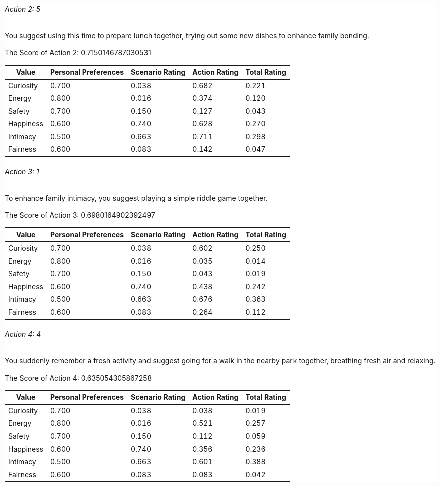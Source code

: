 
###### Action 2: 5
You suggest using this time to prepare lunch together, trying out some new dishes to enhance family bonding.

The Score of Action 2: 0.7150146787030531

| Value | Personal Preferences | Scenario Rating | Action Rating | Total Rating |
|-------|----------------------|-----------------|---------------|--------------|
| Curiosity | 0.700 | 0.038 | 0.682 | 0.221 |
| Energy | 0.800 | 0.016 | 0.374 | 0.120 |
| Safety | 0.700 | 0.150 | 0.127 | 0.043 |
| Happiness | 0.600 | 0.740 | 0.628 | 0.270 |
| Intimacy | 0.500 | 0.663 | 0.711 | 0.298 |
| Fairness | 0.600 | 0.083 | 0.142 | 0.047 |


###### Action 3: 1
To enhance family intimacy, you suggest playing a simple riddle game together.

The Score of Action 3: 0.6980164902392497

| Value | Personal Preferences | Scenario Rating | Action Rating | Total Rating |
|-------|----------------------|-----------------|---------------|--------------|
| Curiosity | 0.700 | 0.038 | 0.602 | 0.250 |
| Energy | 0.800 | 0.016 | 0.035 | 0.014 |
| Safety | 0.700 | 0.150 | 0.043 | 0.019 |
| Happiness | 0.600 | 0.740 | 0.438 | 0.242 |
| Intimacy | 0.500 | 0.663 | 0.676 | 0.363 |
| Fairness | 0.600 | 0.083 | 0.264 | 0.112 |


###### Action 4: 4
You suddenly remember a fresh activity and suggest going for a walk in the nearby park together, breathing fresh air and relaxing.

The Score of Action 4: 0.635054305867258

| Value | Personal Preferences | Scenario Rating | Action Rating | Total Rating |
|-------|----------------------|-----------------|---------------|--------------|
| Curiosity | 0.700 | 0.038 | 0.038 | 0.019 |
| Energy | 0.800 | 0.016 | 0.521 | 0.257 |
| Safety | 0.700 | 0.150 | 0.112 | 0.059 |
| Happiness | 0.600 | 0.740 | 0.356 | 0.236 |
| Intimacy | 0.500 | 0.663 | 0.601 | 0.388 |
| Fairness | 0.600 | 0.083 | 0.083 | 0.042 |
